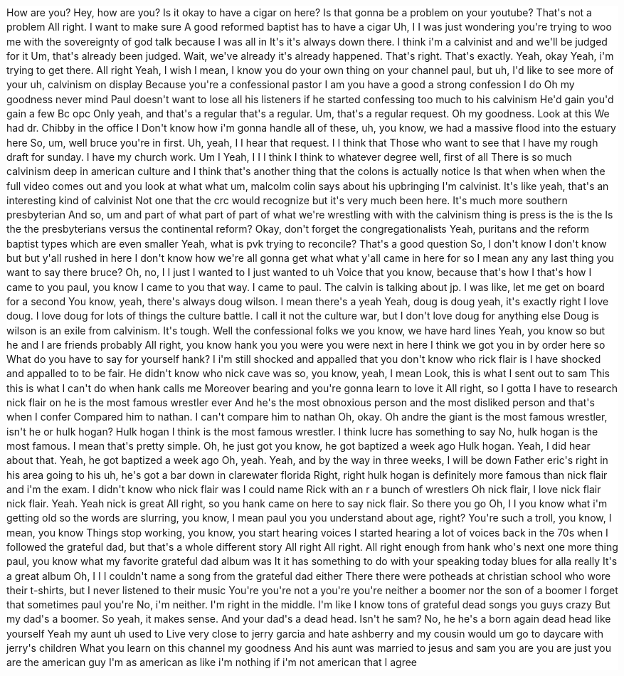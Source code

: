 How are you? Hey, how are you? Is it okay to have a cigar on here? Is that gonna be a problem on your youtube? That's not a problem All right. I want to make sure A good reformed baptist has to have a cigar Uh, I I was just wondering you're trying to woo me with the sovereignty of god talk because I was all in It's it's always down there. I think i'm a calvinist and and we'll be judged for it Um, that's already been judged. Wait, we've already it's already happened. That's right. That's exactly. Yeah, okay Yeah, i'm trying to get there. All right Yeah, I wish I mean, I know you do your own thing on your channel paul, but uh, I'd like to see more of your uh, calvinism on display Because you're a confessional pastor I am you have a good a strong confession I do Oh my goodness never mind Paul doesn't want to lose all his listeners if he started confessing too much to his calvinism He'd gain you'd gain a few Bc opc Only yeah, and that's a regular that's a regular. Um, that's a regular request. Oh my goodness. Look at this We had dr. Chibby in the office I Don't know how i'm gonna handle all of these, uh, you know, we had a massive flood into the estuary here So, um, well bruce you're in first. Uh, yeah, I I hear that request. I I think that Those who want to see that I have my rough draft for sunday. I have my church work. Um I Yeah, I I I think I think to whatever degree well, first of all There is so much calvinism deep in american culture and I think that's another thing that the colons is actually notice Is that when when when the full video comes out and you look at what what um, malcolm colin says about his upbringing I'm calvinist. It's like yeah, that's an interesting kind of calvinist Not one that the crc would recognize but it's very much been here. It's much more southern presbyterian And so, um and part of what part of part of what we're wrestling with with the calvinism thing is press is the is the Is the the presbyterians versus the continental reform? Okay, don't forget the congregationalists Yeah, puritans and the reform baptist types which are even smaller Yeah, what is pvk trying to reconcile? That's a good question So, I don't know I don't know but but y'all rushed in here I don't know how we're all gonna get what what y'all came in here for so I mean any any last thing you want to say there bruce? Oh, no, I I just I wanted to I just wanted to uh Voice that you know, because that's how I that's how I came to you paul, you know I came to you that way. I came to paul. The calvin is talking about jp. I was like, let me get on board for a second You know, yeah, there's always doug wilson. I mean there's a yeah Yeah, doug is doug yeah, it's exactly right I love doug. I love doug for lots of things the culture battle. I call it not the culture war, but I don't love doug for anything else Doug is wilson is an exile from calvinism. It's tough. Well the confessional folks we you know, we have hard lines Yeah, you know so but he and I are friends probably All right, you know hank you you were you were next in here I think we got you in by order here so What do you have to say for yourself hank? I i'm still shocked and appalled that you don't know who rick flair is I have shocked and appalled to to be fair. He didn't know who nick cave was so, you know, yeah, I mean Look, this is what I sent out to sam This this is what I can't do when hank calls me Moreover bearing and you're gonna learn to love it All right, so I gotta I have to research nick flair on he is the most famous wrestler ever And he's the most obnoxious person and the most disliked person and that's when I confer Compared him to nathan. I can't compare him to nathan Oh, okay. Oh andre the giant is the most famous wrestler, isn't he or hulk hogan? Hulk hogan I think is the most famous wrestler. I think lucre has something to say No, hulk hogan is the most famous. I mean that's pretty simple. Oh, he just got you know, he got baptized a week ago Hulk hogan. Yeah, I did hear about that. Yeah, he got baptized a week ago Oh, yeah. Yeah, and by the way in three weeks, I will be down Father eric's right in his area going to his uh, he's got a bar down in clarewater florida Right, right hulk hogan is definitely more famous than nick flair and i'm the exam. I didn't know who nick flair was I could name Rick with an r a bunch of wrestlers Oh nick flair, I love nick flair nick flair. Yeah. Yeah nick is great All right, so you hank came on here to say nick flair. So there you go Oh, I I you know what i'm getting old so the words are slurring, you know, I mean paul you you understand about age, right? You're such a troll, you know, I mean, you know Things stop working, you know, you start hearing voices I started hearing a lot of voices back in the 70s when I followed the grateful dad, but that's a whole different story All right All right. All right enough from hank who's next one more thing paul, you know what my favorite grateful dad album was It it has something to do with your speaking today blues for alla really It's a great album Oh, I I I couldn't name a song from the grateful dad either There there were potheads at christian school who wore their t-shirts, but I never listened to their music You're you're not a you're you're neither a boomer nor the son of a boomer I forget that sometimes paul you're No, i'm neither. I'm right in the middle. I'm like I know tons of grateful dead songs you guys crazy But my dad's a boomer. So yeah, it makes sense. And your dad's a dead head. Isn't he sam? No, he he's a born again dead head like yourself Yeah my aunt uh used to Live very close to jerry garcia and hate ashberry and my cousin would um go to daycare with jerry's children What you learn on this channel my goodness And his aunt was married to jesus and sam you are you are just you are the american guy I'm as american as like i'm nothing if i'm not american that I agree